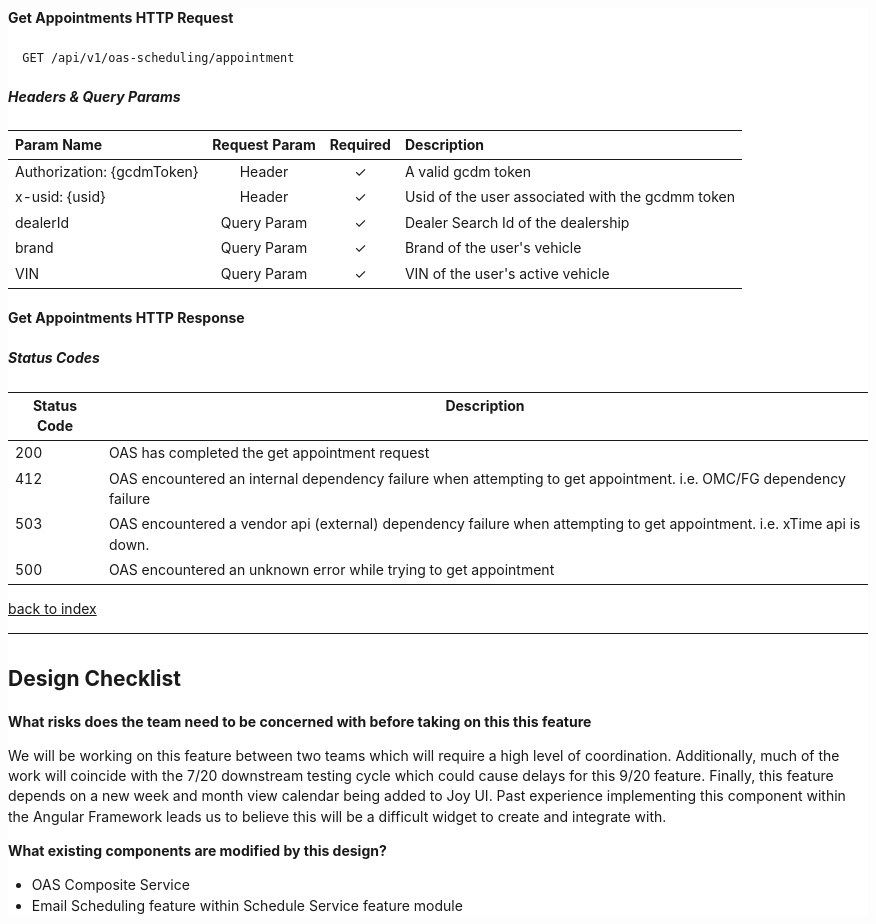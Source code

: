 <a name="oas-get-appointments"></a>

#### Get Appointments HTTP Request

```
  GET /api/v1/oas-scheduling/appointment
```

##### Headers & Query Params

| Param Name | Request Param | Required | Description |
| :--- | :---: | :---: | :--- |
| Authorization: {gcdmToken} | Header | ✓ | A valid gcdm token |
| x-usid: {usid} | Header | ✓ | Usid of the user associated with the gcdmm token |
| dealerId | Query Param | ✓ | Dealer Search Id of the dealership |
| brand | Query Param | ✓ | Brand of the user's vehicle |
| VIN | Query Param | ✓ | VIN of the user's active vehicle |

#### Get Appointments HTTP Response

##### Status Codes

| Status Code | Description |
| --- | --- |
| 200 | OAS has completed the get appointment request |
| 412 | OAS encountered an internal dependency failure when attempting to get appointment. i.e. OMC/FG dependency failure |
| 503 | OAS encountered a vendor api (external) dependency failure when attempting to get appointment. i.e. xTime api is down. |
| 500 | OAS encountered an unknown error while trying to get appointment |

[back to index](#oas-composite-index)

---

## Design Checklist

[comment]: <> (Each of the following questions needs to be answered in order for this design to be considered complete.)

**What risks does the team need to be concerned with before taking on this this feature**

[comment]: <> (Enumerate any risks that might affect completion of this feature. How does this affect the estimate. E.g. unknown or incomplete dependencies, preview software,etc.)

We will be working on this feature between two teams which will require a high level of coordination. Additionally, much of the work will coincide with the 7/20 downstream testing cycle which could cause delays for this 9/20 feature. Finally, this feature depends on a new week and month view calendar being added to Joy UI. Past experience implementing this component within the Angular Framework leads us to believe this will be a difficult widget to create and integrate with.

**What existing components are modified by this design?**

[comment]: <> (Enumerate/link to all components this solution will impact. Will this require a code refactor to avoid piling up technical debt on top of an already fragile system?)

* OAS Composite Service
* Email Scheduling feature within Schedule Service feature module


[comment]: <> (This section should describe the overall system design of the feature. It should identify the various components that make up the solution [microservices, frameworks, external services] and how they interact. Any interfaces and data models should be identified here. Expectations for this section include: Components Diagrams, links to Swagger IDLs, Class Diagrams, Interaction Diagrams etc.)
[comment]: <> (Enumerate/link to all components this solution will impact.)
[comment]: <> (Are they approved for production use under the Tech Radar? Are there Open Source libraries being used? Do they meet our Open Source Policy?)
[comment]: <> (Discuss security issues here. Has Carve reviewed this design? Is there a threat model?)
[comment]: <> (Discuss how privacy is protected here. Has the privacy assessment questionnaire been answered? Link to it here.)
[comment]: <> (Hint: This means are you thinking cloud first?)
[comment]: <> (Is this feature stateful? Can it scale horizontally? What happens on the client if you have a broken or failed connection?)
[comment]: <> (Projections on costs and how they will be managed should be described here)
[comment]: <> (Do we have interface contracts in place, has the service been informed of the upcoming new load, will this add additional costs?)
[comment]: <> (What analytics will be collected? What logs are generated?)
[comment]: <> (What feature toggles will be added? What criteria will trigger them?)
[comment]: <> (How will this work and what needs to be done to support all regions [EMEA, USA, China, Korea, Japan, etc.])
[comment]: <> (Should we consider a patent application?)